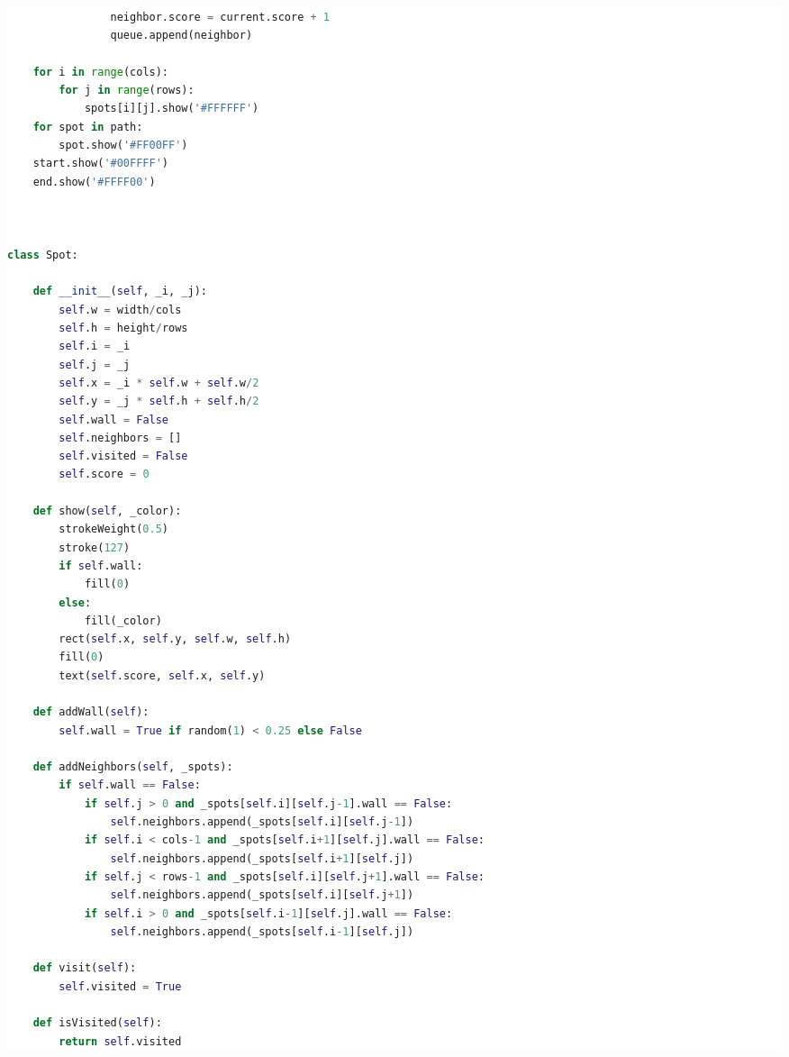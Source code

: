 ```python
                neighbor.score = current.score + 1
                queue.append(neighbor)

    for i in range(cols):
        for j in range(rows):
            spots[i][j].show('#FFFFFF')
    for spot in path:
        spot.show('#FF00FF')
    start.show('#00FFFF')
    end.show('#FFFF00')



class Spot:

    def __init__(self, _i, _j):
        self.w = width/cols
        self.h = height/rows
        self.i = _i
        self.j = _j
        self.x = _i * self.w + self.w/2
        self.y = _j * self.h + self.h/2
        self.wall = False
        self.neighbors = []
        self.visited = False
        self.score = 0

    def show(self, _color):
        strokeWeight(0.5)
        stroke(127)
        if self.wall:
            fill(0)
        else:
            fill(_color)
        rect(self.x, self.y, self.w, self.h)
        fill(0)
        text(self.score, self.x, self.y)

    def addWall(self):
        self.wall = True if random(1) < 0.25 else False

    def addNeighbors(self, _spots):
        if self.wall == False:
            if self.j > 0 and _spots[self.i][self.j-1].wall == False:
                self.neighbors.append(_spots[self.i][self.j-1])
            if self.i < cols-1 and _spots[self.i+1][self.j].wall == False:
                self.neighbors.append(_spots[self.i+1][self.j])
            if self.j < rows-1 and _spots[self.i][self.j+1].wall == False:
                self.neighbors.append(_spots[self.i][self.j+1])
            if self.i > 0 and _spots[self.i-1][self.j].wall == False:
                self.neighbors.append(_spots[self.i-1][self.j])
    
    def visit(self):
        self.visited = True
    
    def isVisited(self):
        return self.visited
```
